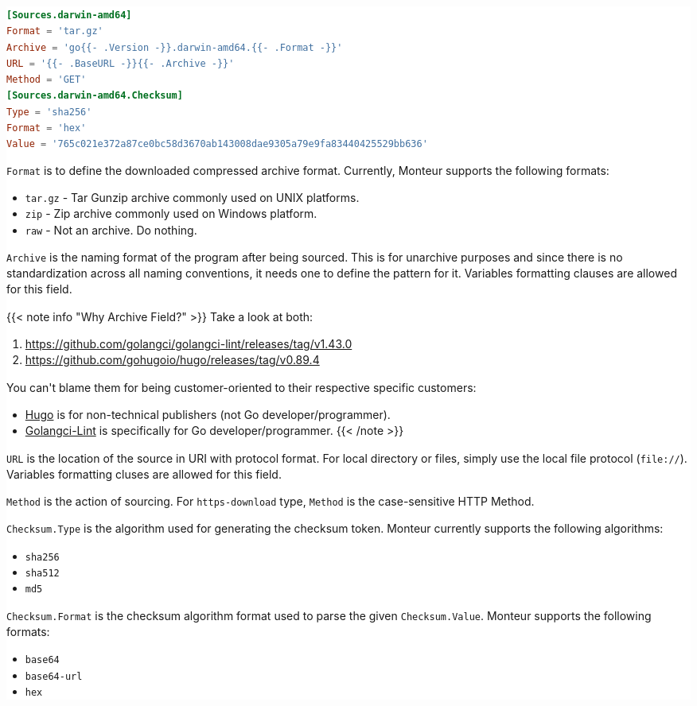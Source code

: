 ```toml {linenos=table,hl_lines=[],linenostart=1}
[Sources.darwin-amd64]
Format = 'tar.gz'
Archive = 'go{{- .Version -}}.darwin-amd64.{{- .Format -}}'
URL = '{{- .BaseURL -}}{{- .Archive -}}'
Method = 'GET'
[Sources.darwin-amd64.Checksum]
Type = 'sha256'
Format = 'hex'
Value = '765c021e372a87ce0bc58d3670ab143008dae9305a79e9fa83440425529bb636'
```

`Format` is to define the downloaded compressed archive format. Currently,
Monteur supports the following formats:

* `tar.gz` - Tar Gunzip archive commonly used on UNIX platforms.
* `zip` - Zip archive commonly used on Windows platform.
* `raw` - Not an archive. Do nothing.

`Archive` is the naming format of the program after being sourced. This is for
unarchive purposes and since there is no standardization across all naming
conventions, it needs one to define the pattern for it. Variables formatting
clauses are allowed for this field.

{{< note info "Why Archive Field?" >}}
Take a look at both:
1. https://github.com/golangci/golangci-lint/releases/tag/v1.43.0
2. https://github.com/gohugoio/hugo/releases/tag/v0.89.4

You can't blame them for being customer-oriented to their respective specific
customers:
 * [Hugo](https://gohugo.io/) is for non-technical publishers (not Go
   developer/programmer).
 * [Golangci-Lint](https://golangci-lint.run/) is specifically for Go
   developer/programmer.
{{< /note >}}

`URL` is the location of the source in URI with protocol format. For local
directory or files, simply use the local file protocol (`file://`). Variables
formatting cluses are allowed for this field.

`Method` is the action of sourcing. For `https-download` type, `Method` is the
case-sensitive HTTP Method.

`Checksum.Type` is the algorithm used for generating the checksum token. Monteur
currently supports the following algorithms:
* `sha256`
* `sha512`
* `md5`

`Checksum.Format` is the checksum algorithm format used to parse the given
`Checksum.Value`. Monteur supports the following formats:
* `base64`
* `base64-url`
* `hex`
